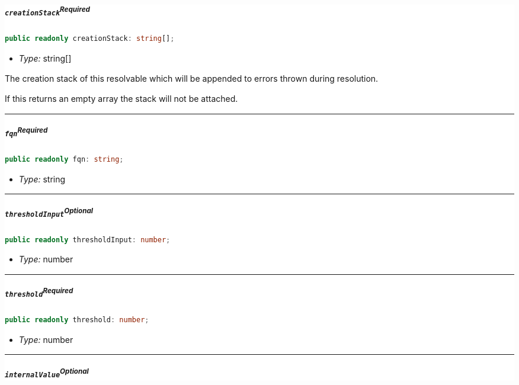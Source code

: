 
##### `creationStack`<sup>Required</sup> <a name="creationStack" id="@cdktf/provider-newrelic.syntheticsMultilocationAlertCondition.SyntheticsMultilocationAlertConditionCriticalOutputReference.property.creationStack"></a>

```typescript
public readonly creationStack: string[];
```

- *Type:* string[]

The creation stack of this resolvable which will be appended to errors thrown during resolution.

If this returns an empty array the stack will not be attached.

---

##### `fqn`<sup>Required</sup> <a name="fqn" id="@cdktf/provider-newrelic.syntheticsMultilocationAlertCondition.SyntheticsMultilocationAlertConditionCriticalOutputReference.property.fqn"></a>

```typescript
public readonly fqn: string;
```

- *Type:* string

---

##### `thresholdInput`<sup>Optional</sup> <a name="thresholdInput" id="@cdktf/provider-newrelic.syntheticsMultilocationAlertCondition.SyntheticsMultilocationAlertConditionCriticalOutputReference.property.thresholdInput"></a>

```typescript
public readonly thresholdInput: number;
```

- *Type:* number

---

##### `threshold`<sup>Required</sup> <a name="threshold" id="@cdktf/provider-newrelic.syntheticsMultilocationAlertCondition.SyntheticsMultilocationAlertConditionCriticalOutputReference.property.threshold"></a>

```typescript
public readonly threshold: number;
```

- *Type:* number

---

##### `internalValue`<sup>Optional</sup> <a name="internalValue" id="@cdktf/provider-newrelic.syntheticsMultilocationAlertCondition.SyntheticsMultilocationAlertConditionCriticalOutputReference.property.internalValue"></a>

